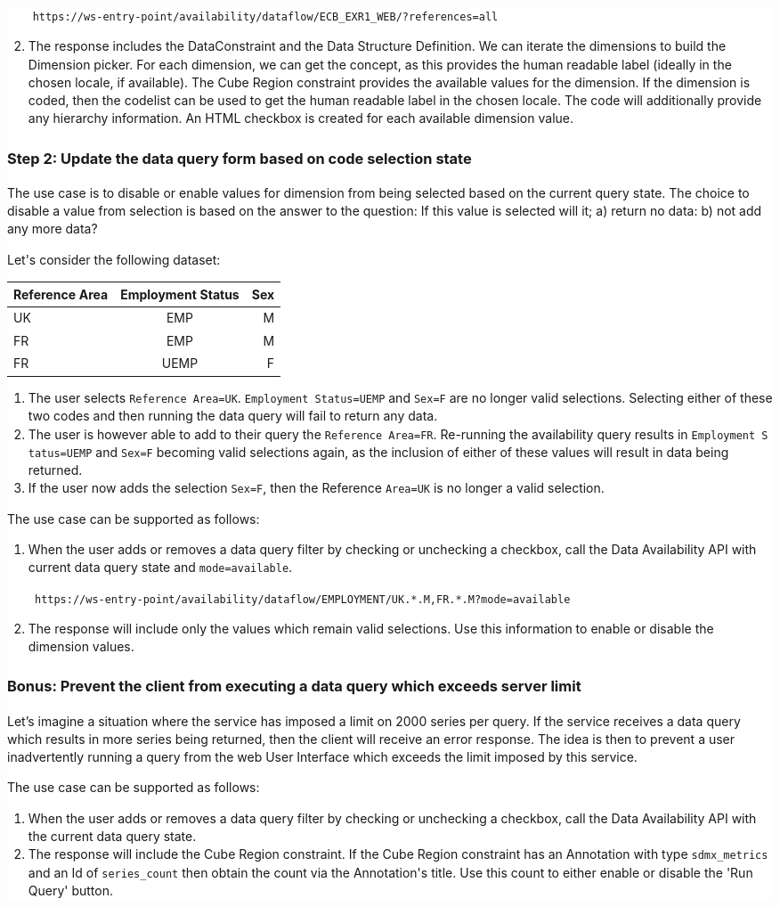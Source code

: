         https://ws-entry-point/availability/dataflow/ECB_EXR1_WEB/?references=all

2. The response includes the DataConstraint and the Data Structure Definition. We can iterate the dimensions to build the Dimension picker. For each dimension, we can get the concept, as this provides the human readable label (ideally in the chosen locale, if available). The Cube Region constraint provides the available values for the dimension. If the dimension is coded, then the codelist can be used to get the human readable label in the chosen locale. The code will additionally provide any hierarchy information. An HTML checkbox is created for each available dimension value.

### Step 2: Update the data query form based on code selection state

The use case is to disable or enable values for dimension from being selected based on the current query state. The choice to disable a value from selection is based on the answer to the question: If this value is selected will it; a) return no data: b) not add any more data?

Let's consider the following dataset:

| Reference Area| Employment Status | Sex  |
| ------------- |:-----------------:| ----:|
| UK            | EMP               | M    |
| FR            | EMP               | M    |
| FR            | UEMP              | F    |

1. The user selects `Reference Area=UK`.  `Employment Status=UEMP` and `Sex=F` are no longer valid selections. Selecting either of these two codes and then running the data query will fail to return any data.
2. The user is however able to add to their query the `Reference Area=FR`.  Re-running the availability query results in `Employment Status=UEMP` and `Sex=F` becoming valid selections again, as the inclusion of either of these values will result in data being returned.
3. If the user now adds the selection `Sex=F`, then the Reference `Area=UK` is no longer a valid selection.

The use case can be supported as follows:

1. When the user adds or removes a data query filter by checking or unchecking a checkbox, call the Data Availability API with current data query state and `mode=available`.

        https://ws-entry-point/availability/dataflow/EMPLOYMENT/UK.*.M,FR.*.M?mode=available

2. The response will include only the values which remain valid selections. Use this information to enable or disable the dimension values.

### Bonus: Prevent the client from executing a data query which exceeds server limit

Let’s imagine a situation where the service has imposed a limit on 2000 series per query. If the service receives a data query which results in more series being returned, then the client will receive an error response. The idea is then to prevent a user inadvertently running a query from the web User Interface which exceeds the limit imposed by this service.

The use case can be supported as follows:

1. When the user adds or removes a data query filter by checking or unchecking a checkbox, call the Data Availability API with the current data query state.
2. The response will include the Cube Region constraint. If the Cube Region constraint has an Annotation with type `sdmx_metrics` and an Id of `series_count` then obtain the count via the Annotation's title. Use this count to either enable or disable the 'Run Query' button.
